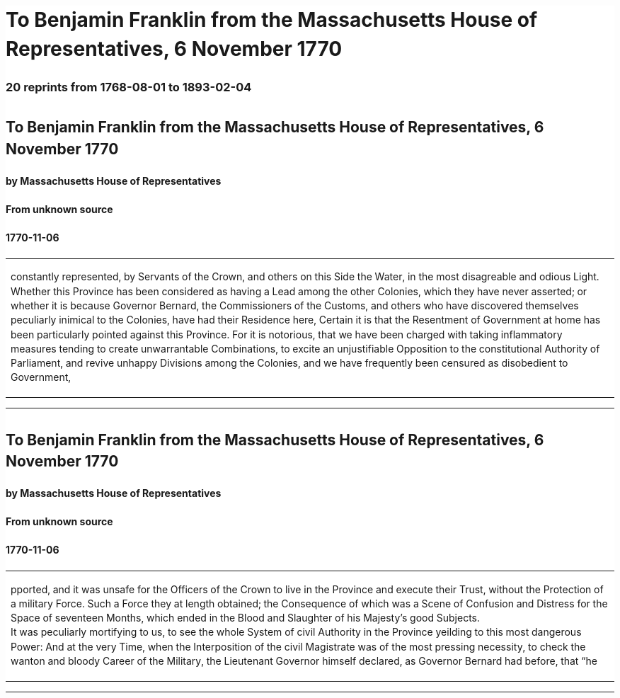 
# To Benjamin Franklin from the Massachusetts House of Representatives, 6 November 1770

### 20 reprints from 1768-08-01 to 1893-02-04

## To Benjamin Franklin from the Massachusetts House of Representatives, 6 November 1770

#### by Massachusetts House of Representatives

#### From unknown source

#### 1770-11-06

<table style="width: 100%;"><tr><td style="width: 50%">

constantly represented, by Servants of the Crown, and others on this Side the Water, in the most disagreable and odious Light.  
Whether this Province has been considered as having a Lead among the other Colonies, which they have never asserted; or whether it is because Governor Bernard, the Commissioners of the Customs, and others who have discovered themselves peculiarly inimical to the Colonies, have had their Residence here, Certain it is that the Resentment of Government at home has been particularly pointed against this Province. For it is notorious, that we have been charged with taking inflammatory measures tending to create unwarrantable Combinations, to excite an unjustifiable Opposition to the constitutional Authority of Parliament, and revive unhappy Divisions among the Colonies, and we have frequently been censured as disobedient to Government,
</td></tr></table>

---

## To Benjamin Franklin from the Massachusetts House of Representatives, 6 November 1770

#### by Massachusetts House of Representatives

#### From unknown source

#### 1770-11-06

<table style="width: 100%;"><tr><td style="width: 50%">

pported, and it was unsafe for the Officers of the Crown to live in the Province and execute their Trust, without the Protection of a military Force. Such a Force they at length obtained; the Consequence of which was a Scene of Confusion and Distress for the Space of seventeen Months, which ended in the Blood and Slaughter of his Majesty’s good Subjects.  
It was peculiarly mortifying to us, to see the whole System of civil Authority in the Province yeilding to this most dangerous Power: And at the very Time, when the Interposition of the civil Magistrate was of the most pressing necessity, to check the wanton and bloody Career of the Military, the Lieutenant Governor himself declared, as Governor Bernard had before, that “he
</td></tr></table>

---